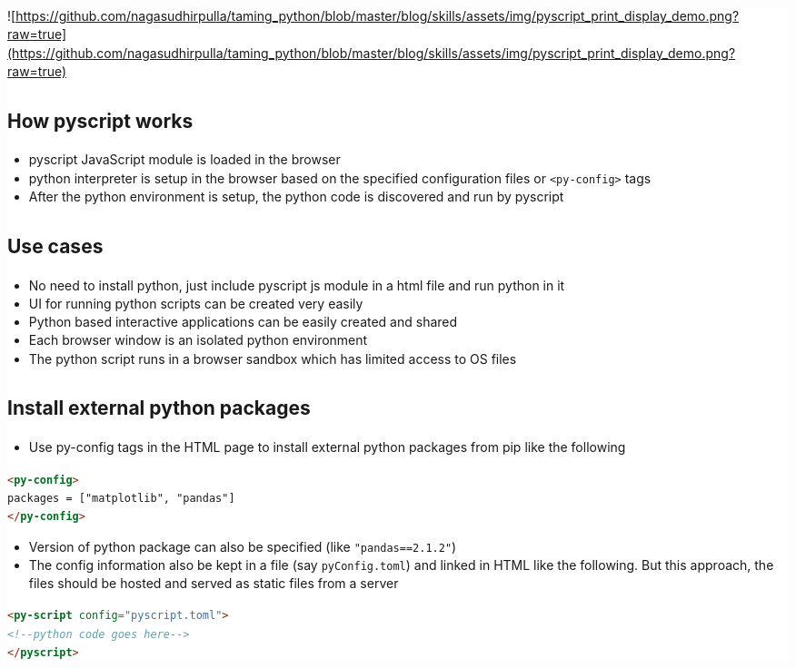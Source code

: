
![https://github.com/nagasudhirpulla/taming_python/blob/master/blog/skills/assets/img/pyscript_print_display_demo.png?raw=true](https://github.com/nagasudhirpulla/taming_python/blob/master/blog/skills/assets/img/pyscript_print_display_demo.png?raw=true)

## How pyscript works

-   pyscript JavaScript module is loaded in the browser
-   python interpreter is setup in the browser based on the specified configuration files or `<py-config>` tags
-   After the python environment is setup, the python code is discovered and run by pyscript

## Use cases

-   No need to install python, just include pyscript js module in a html file and run python in it
-   UI for running python scripts can be created very easily
-   Python based interactive applications can be easily created and shared
-   Each browser window is an isolated python environment
-   The python script runs in a browser sandbox which has limited access to OS files

## Install external python packages

-   Use py-config tags in the HTML page to install external python packages from pip like the following

```html
<py-config>
packages = ["matplotlib", "pandas"]
</py-config>

```

-   Version of python package can also be specified (like `"pandas==2.1.2"`)
-   The config information also be kept in a file (say `pyConfig.toml`) and linked in HTML like the following. But this approach, the files should be hosted and served as static files from a server

```html
<py-script config="pyscript.toml">
<!--python code goes here-->
</pyscript>

```

